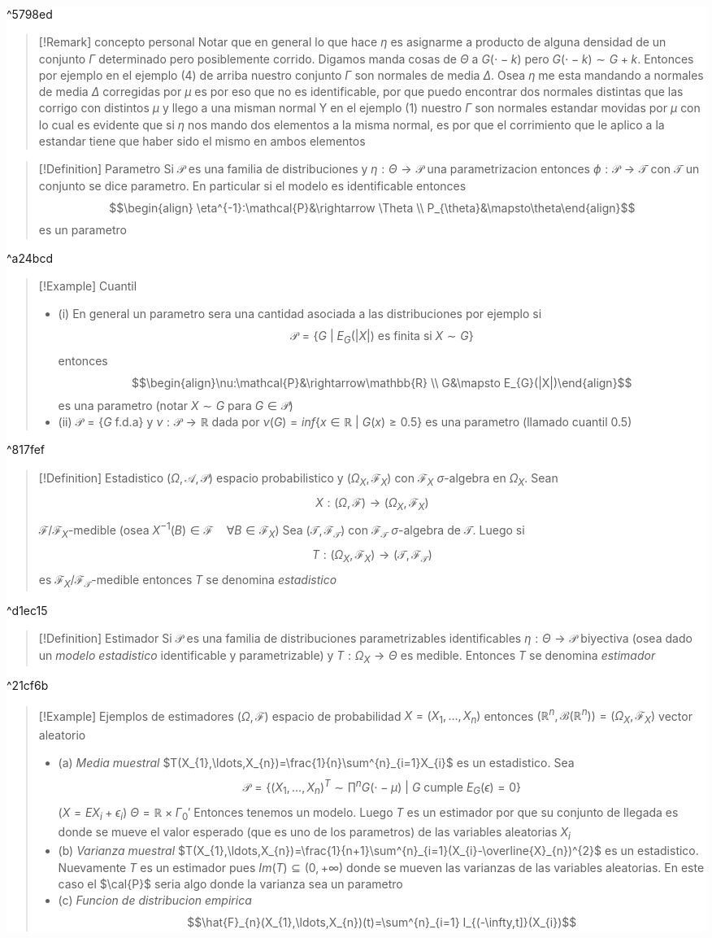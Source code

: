^5798ed

>[!Remark] concepto personal
> Notar que en general lo que hace $\eta$ es asignarme a producto de alguna densidad de un conjunto $\Gamma$ determinado pero posiblemente corrido. Digamos manda cosas de $\Theta$ a $G(\cdot-k)$ pero $G(\cdot-k)\sim G+k$.
> Entonces por ejemplo en el ejemplo (4) de arriba nuestro conjunto $\Gamma$ son normales de media $\Delta$. Osea $\eta$ me esta mandando a normales de media $\Delta$ corregidas por $\mu$ es por eso que no es identificable, por que puedo encontrar dos normales distintas que las corrigo con distintos $\mu$ y llego a una misman normal
> Y en el ejemplo (1) nuestro $\Gamma$ son normales estandar movidas por $\mu$ con lo cual es evidente que si $\eta$ nos mando dos elementos a la misma normal, es por que el corrimiento que le aplico a la estandar tiene que haber sido el mismo en ambos elementos          

>[!Definition] Parametro
>Si $\mathcal{P}$ es una familia de distribuciones y $\eta:\Theta\rightarrow \mathcal{P}$ una parametrizacion entonces $\phi:\mathcal{P}\rightarrow\mathcal{T}$ con $\mathcal{T}$ un conjunto se dice parametro.
>En particular si el modelo es identificable entonces $$\begin{align} \eta^{-1}:\mathcal{P}&\rightarrow \Theta \\ P_{\theta}&\mapsto\theta\end{align}$$
>es un parametro

^a24bcd

>[!Example] Cuantil
>- (i) En general un parametro sera una cantidad asociada a las distribuciones por ejemplo si $$\mathcal{P}=\{ G\ | \ E_{G}(|X|) \text{ es finita si }X\sim G \}$$
>entonces $$\begin{align}\nu:\mathcal{P}&\rightarrow\mathbb{R} \\ G&\mapsto E_{G}(|X|)\end{align}$$
>es una parametro (notar $X\sim G$ para $G\in \mathcal{P}$) 
>- (ii) $\mathcal{P}=\{ G \text{ f.d.a} \}$ y $\nu:\mathcal{P}\rightarrow\mathbb{R}$ dada por $\nu(G)=inf\{ x\in \mathbb{R}\ |\ G(x)\geq0.5 \}$ es una parametro (llamado cuantil 0.5) 

^817fef

>[!Definition] Estadistico
>$(\Omega,\mathcal{A},\mathcal{P})$ espacio probabilistico y $(\Omega_{X},\mathcal{F}_{X})$ con $\mathcal{F}_{X}$ $\sigma$-algebra en $\Omega_{X}$. Sean $$X:(\Omega,\mathcal{F})\rightarrow (\Omega_{X},\mathcal{F}_{X})$$
>$\mathcal{F}/\mathcal{F}_{X}$-medible (osea $X^{-1}(B)\in \mathcal{F}\quad\forall B\in \mathcal{F}_{X}$) 
>Sea $(\mathcal{T},\mathcal{F}_{\mathcal{T}})$ con $\mathcal{F}_{\mathcal{T}}$ $\sigma$-algebra de $\mathcal{T}$. Luego si $$T:(\Omega_{X},\mathcal{F}_{X})\rightarrow(\mathcal{T},\mathcal{F}_{\mathcal{T}})$$ es $\mathcal{F}_{X}/\mathcal{F}_{\mathcal{T}}$-medible entonces $T$ se denomina *estadistico*

^d1ec15

>[!Definition] Estimador
>Si $\mathcal{P}$ es una familia de distribuciones parametrizables identificables $\eta:\Theta \rightarrow\mathcal{P}$ biyectiva (osea dado un *modelo estadistico* identificable y parametrizable) y $T : \Omega_{X}\rightarrow \Theta$ es medible. Entonces $T$ se denomina *estimador*

^21cf6b

>[!Example] Ejemplos de estimadores
>($\Omega,\mathcal{F}$) espacio de probabilidad $X=(X_{1},\ldots,X_{n})$ entonces $(\mathbb{R}^{n},\mathcal{B}(\mathbb{R}^{n}))=(\Omega_{X},\mathcal{F}_{X})$ vector aleatorio
>- (a) *Media muestral* $T(X_{1},\ldots,X_{n})=\frac{1}{n}\sum^{n}_{i=1}X_{i}$ es un estadistico. Sea $$\mathcal{P}=\left\{  (X_{1},\ldots,X_{n})^{T}\sim\prod^{n}G(\cdot-\mu)\ |\ G \text{ cumple }E_{G}(\epsilon)=0   \right\}$$ ($X=EX_{i}+\epsilon_{i}$) $\Theta=\mathbb{R}\times\Gamma_{0}'$
>Entonces tenemos un modelo. Luego $T$ es un estimador por que su conjunto de llegada es donde se mueve el valor esperado (que es uno de los parametros) de las variables aleatorias $X_{i}$
>- (b) *Varianza muestral* $T(X_{1},\ldots,X_{n})=\frac{1}{n+1}\sum^{n}_{i=1}(X_{i}-\overline{X}_{n})^{2}$ es un estadistico. Nuevamente $T$ es un estimador pues $Im(T)\subseteq (0,+\infty)$ donde se mueven las varianzas de las variables aleatorias. En este caso el $\cal{P}$ seria algo donde la varianza sea un parametro 
>- (c) *Funcion de distribucion empirica*
>$$\hat{F}_{n}(X_{1},\ldots,X_{n})(t)=\sum^{n}_{i=1} I_{(-\infty,t]}(X_{i})$$